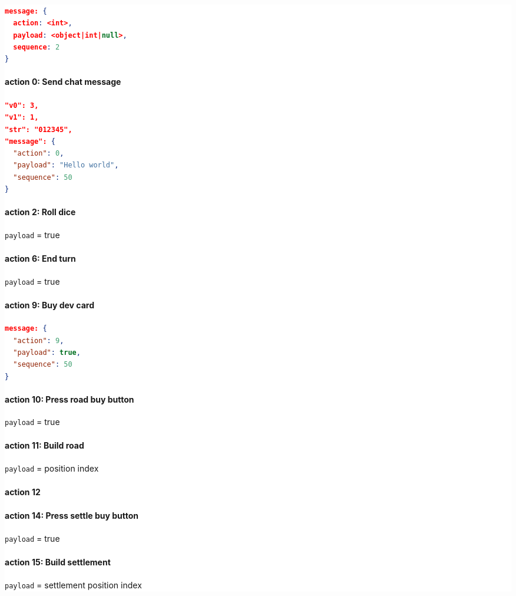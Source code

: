 ```JSON
message: {
  action: <int>,
  payload: <object|int|null>,
  sequence: 2
}
```

#### action 0: Send chat message

```JSON
"v0": 3,
"v1": 1,
"str": "012345",
"message": {
  "action": 0,
  "payload": "Hello world",
  "sequence": 50
}
```

#### action 2: Roll dice

`payload` = true

#### action 6: End turn

`payload` = true

#### action 9: Buy dev card

```JSON
message: {
  "action": 9,
  "payload": true,
  "sequence": 50
}
```

#### action 10: Press road buy button

`payload` = true

#### action 11: Build road

`payload` = position index

#### action 12

#### action 14: Press settle buy button

`payload` = true

#### action 15: Build settlement

`payload` = settlement position index
